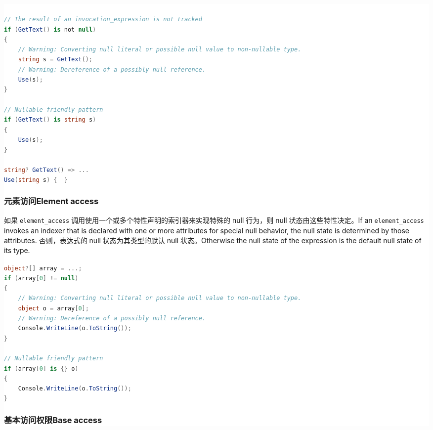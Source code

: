 ```c#

// The result of an invocation_expression is not tracked
if (GetText() is not null)
{
    // Warning: Converting null literal or possible null value to non-nullable type.
    string s = GetText();
    // Warning: Dereference of a possibly null reference.
    Use(s);
}

// Nullable friendly pattern
if (GetText() is string s)
{
    Use(s);
}

string? GetText() => ... 
Use(string s) {  }
```

### <a name="element-access"></a><span data-ttu-id="25396-229">元素访问</span><span class="sxs-lookup"><span data-stu-id="25396-229">Element access</span></span>

<span data-ttu-id="25396-230">如果 `element_access` 调用使用一个或多个特性声明的索引器来实现特殊的 null 行为，则 null 状态由这些特性决定。</span><span class="sxs-lookup"><span data-stu-id="25396-230">If an `element_access` invokes an indexer that is declared with one or more attributes for special null behavior, the null state is determined by those attributes.</span></span> <span data-ttu-id="25396-231">否则，表达式的 null 状态为其类型的默认 null 状态。</span><span class="sxs-lookup"><span data-stu-id="25396-231">Otherwise the null state of the expression is the default null state of its type.</span></span>

```c#
object?[] array = ...;
if (array[0] != null)
{
    // Warning: Converting null literal or possible null value to non-nullable type.
    object o = array[0];
    // Warning: Dereference of a possibly null reference.
    Console.WriteLine(o.ToString());
}

// Nullable friendly pattern
if (array[0] is {} o)
{
    Console.WriteLine(o.ToString());
}
```

### <a name="base-access"></a><span data-ttu-id="25396-232">基本访问权限</span><span class="sxs-lookup"><span data-stu-id="25396-232">Base access</span></span>
